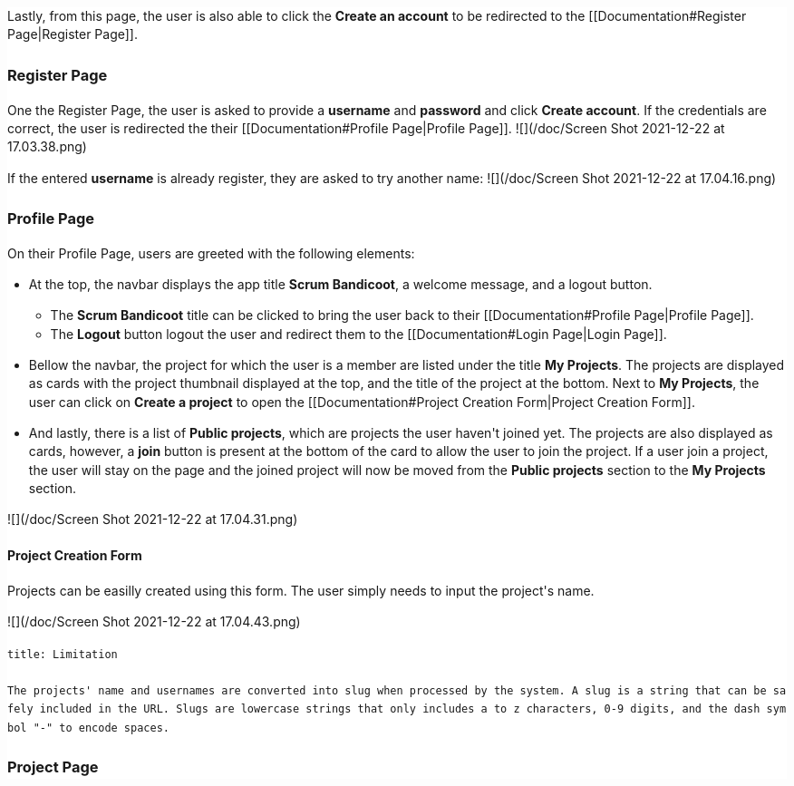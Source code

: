
Lastly, from this page, the user is also able to click the **Create an account** to be redirected to the [[Documentation#Register Page|Register Page]].

### Register Page

One the Register Page, the user is asked to provide a **username** and **password** and click **Create account**. 
If the credentials are correct, the user is redirected the their [[Documentation#Profile Page|Profile Page]].
![](/doc/Screen Shot 2021-12-22 at 17.03.38.png)

If the entered **username** is already register, they are asked to try another name:
![](/doc/Screen Shot 2021-12-22 at 17.04.16.png)

### Profile Page

On their Profile Page, users are greeted with the following elements:
- At the top, the navbar displays the app title **Scrum Bandicoot**, a welcome message, and a logout button.
	- The **Scrum Bandicoot** title can be clicked to bring the user back to their [[Documentation#Profile Page|Profile Page]].
	- The **Logout** button logout the user and redirect them to the [[Documentation#Login Page|Login Page]].

- Bellow the navbar, the project for which the user is a member are listed under the title **My Projects**. The projects are displayed as cards with the project thumbnail displayed at the top, and the title of the project at the bottom. Next to **My Projects**, the user can click on **Create a project** to open the [[Documentation#Project Creation Form|Project Creation Form]]. 

- And lastly, there is a list of **Public projects**, which are projects the user haven't joined yet. The projects are also displayed as cards, however, a **join** button is present at the bottom of the card to allow the user to join the project. If a user join a project, the user will stay on the page and the joined project will now be moved from the **Public projects** section to the **My Projects** section.

![](/doc/Screen Shot 2021-12-22 at 17.04.31.png)

#### Project Creation Form
Projects can be easilly created using this form. The user simply needs to input the project's name.

![](/doc/Screen Shot 2021-12-22 at 17.04.43.png)

```ad-attention
title: Limitation

The projects' name and usernames are converted into slug when processed by the system. A slug is a string that can be safely included in the URL. Slugs are lowercase strings that only includes a to z characters, 0-9 digits, and the dash symbol "-" to encode spaces.

```

### Project Page

